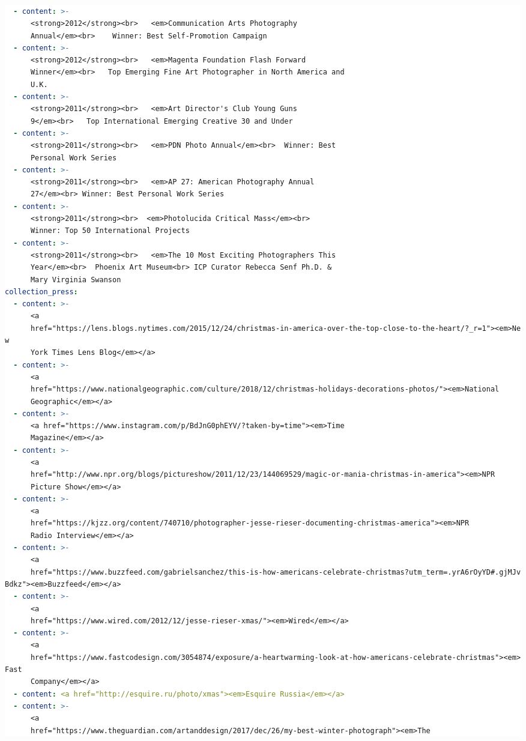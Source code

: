 ```yaml
  - content: >-
      <strong>2012</strong><br>   <em>Communication Arts Photography
      Annual</em><br>    Winner: Best Self-Promotion Campaign
  - content: >-
      <strong>2012</strong><br>   <em>Magenta Foundation Flash Forward
      Winner</em><br>   Top Emerging Fine Art Photographer in North America and
      U.K.
  - content: >-
      <strong>2011</strong><br>   <em>Art Director's Club Young Guns
      9</em><br>   Top International Emerging Creative 30 and Under
  - content: >-
      <strong>2011</strong><br>   <em>PDN Photo Annual</em><br>  Winner: Best
      Personal Work Series
  - content: >-
      <strong>2011</strong><br>   <em>AP 27: American Photography Annual
      27</em><br> Winner: Best Personal Work Series
  - content: >-
      <strong>2011</strong><br>  <em>Photolucida Critical Mass</em><br>  
      Winner: Top 50 International Projects
  - content: >-
      <strong>2011</strong><br>   <em>The 10 Most Exciting Photographers This
      Year</em><br>  Phoenix Art Museum<br> ICP Curator Rebecca Senf Ph.D. &
      Mary Virginia Swanson
collection_press:
  - content: >-
      <a
      href="https://lens.blogs.nytimes.com/2015/12/24/christmas-in-america-over-the-top-close-to-the-heart/?_r=1"><em>New
      York Times Lens Blog</em></a>
  - content: >-
      <a
      href="https://www.nationalgeographic.com/culture/2018/12/christmas-holidays-decorations-photos/"><em>National
      Geographic</em></a>
  - content: >-
      <a href="https://www.instagram.com/p/BdJnG0phEYV/?taken-by=time"><em>Time
      Magazine</em></a>
  - content: >-
      <a
      href="http://www.npr.org/blogs/pictureshow/2011/12/23/144069529/magic-or-mania-christmas-in-america"><em>NPR
      Picture Show</em></a>
  - content: >-
      <a
      href="https://kjzz.org/content/740710/photographer-jesse-rieser-documenting-christmas-america"><em>NPR
      Radio Interview</em></a>
  - content: >-
      <a
      href="https://www.buzzfeed.com/gabrielsanchez/this-is-how-americans-celebrate-christmas?utm_term=.yrA6rOyYD#.gjMJvBdkz"><em>Buzzfeed</em></a>
  - content: >-
      <a
      href="https://www.wired.com/2012/12/jesse-rieser-xmas/"><em>Wired</em></a>
  - content: >-
      <a
      href="https://www.fastcodesign.com/3054874/exposure/a-heartwarming-look-at-how-americans-celebrate-christmas"><em>Fast
      Company</em></a>
  - content: <a href="http://esquire.ru/photo/xmas"><em>Esquire Russia</em></a>
  - content: >-
      <a
      href="https://www.theguardian.com/artanddesign/2017/dec/26/my-best-winter-photograph"><em>The
```